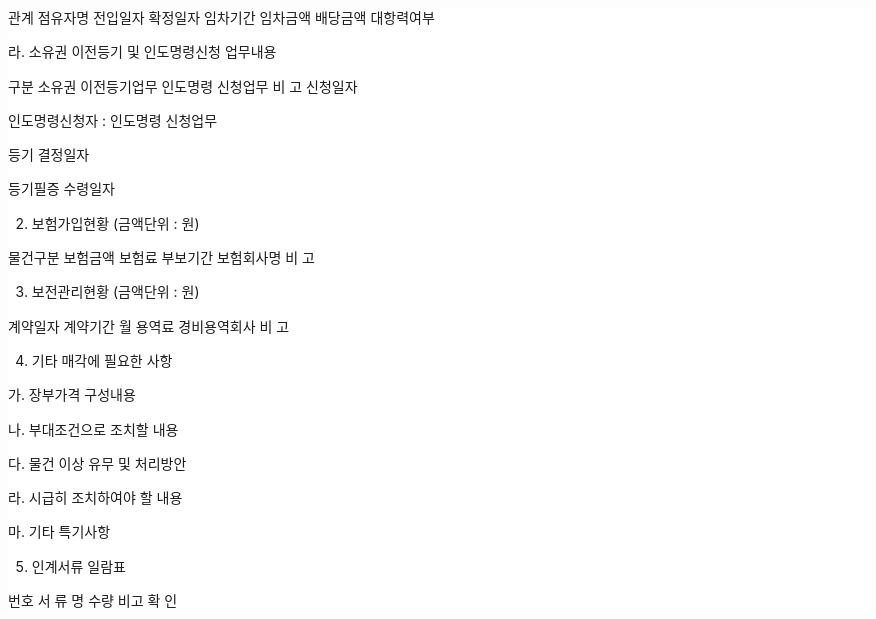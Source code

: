 관계
점유자명
전입일자
확정일자
임차기간
임차금액
배당금액
대항력여부

  라. 소유권 이전등기 및 인도명령신청 업무내용

구분
소유권 이전등기업무
인도명령 신청업무
비     고
신청일자

인도명령신청자 :
인도명령 신청업무

등기 결정일자

등기필증 수령일자

2. 보험가입현황                                              (금액단위 : 원)

물건구분
보험금액
보험료
부보기간
보험회사명
비  고

3. 보전관리현황                                              (금액단위 : 원)

계약일자
계약기간
월 용역료
경비용역회사
비  고

4. 기타 매각에 필요한 사항

가. 장부가격 구성내용

나. 부대조건으로 조치할 내용

다. 물건 이상 유무 및 처리방안

라. 시급히 조치하여야 할 내용

마. 기타 특기사항

5. 인계서류 일람표

번호
서     류     명
수량
비고
확     인
